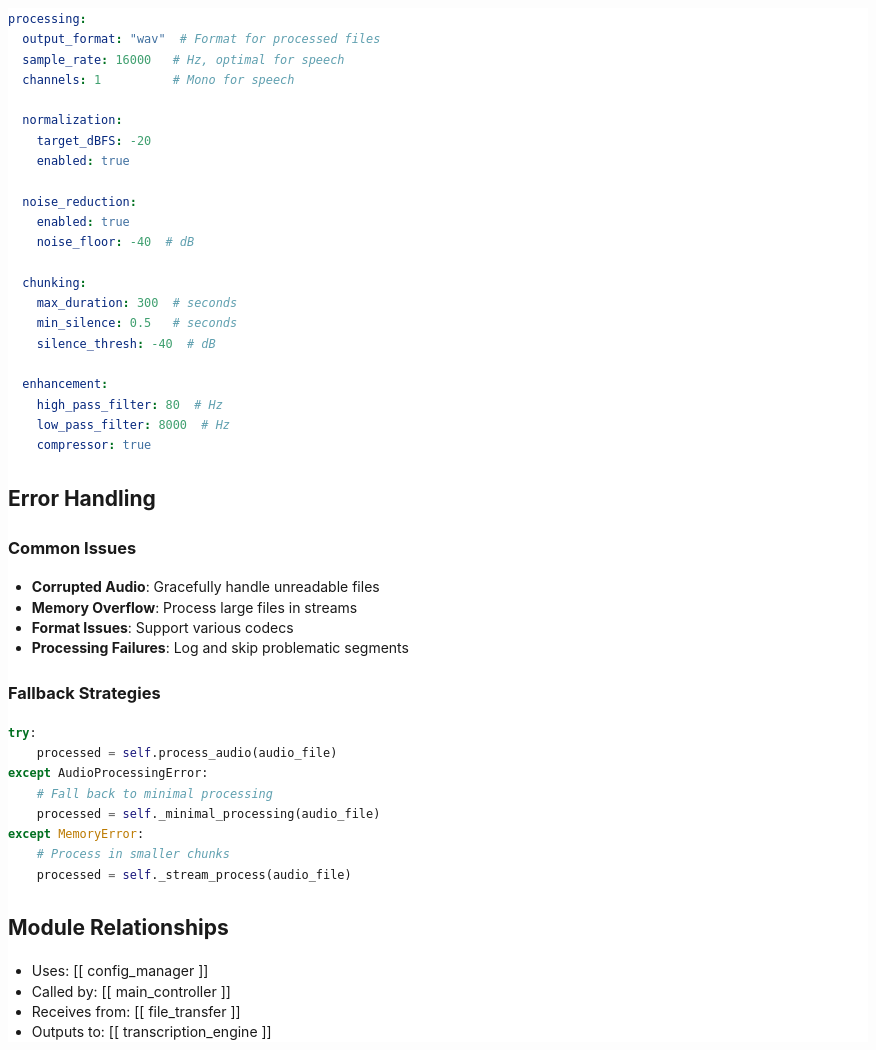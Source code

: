 ```yaml
processing:
  output_format: "wav"  # Format for processed files
  sample_rate: 16000   # Hz, optimal for speech
  channels: 1          # Mono for speech
  
  normalization:
    target_dBFS: -20
    enabled: true
    
  noise_reduction:
    enabled: true
    noise_floor: -40  # dB
    
  chunking:
    max_duration: 300  # seconds
    min_silence: 0.5   # seconds
    silence_thresh: -40  # dB
    
  enhancement:
    high_pass_filter: 80  # Hz
    low_pass_filter: 8000  # Hz
    compressor: true
```

## Error Handling

### Common Issues
- **Corrupted Audio**: Gracefully handle unreadable files
- **Memory Overflow**: Process large files in streams
- **Format Issues**: Support various codecs
- **Processing Failures**: Log and skip problematic segments

### Fallback Strategies
```python
try:
    processed = self.process_audio(audio_file)
except AudioProcessingError:
    # Fall back to minimal processing
    processed = self._minimal_processing(audio_file)
except MemoryError:
    # Process in smaller chunks
    processed = self._stream_process(audio_file)
```

## Module Relationships
- Uses: [[ config_manager ]]
- Called by: [[ main_controller ]]
- Receives from: [[ file_transfer ]]
- Outputs to: [[ transcription_engine ]]
